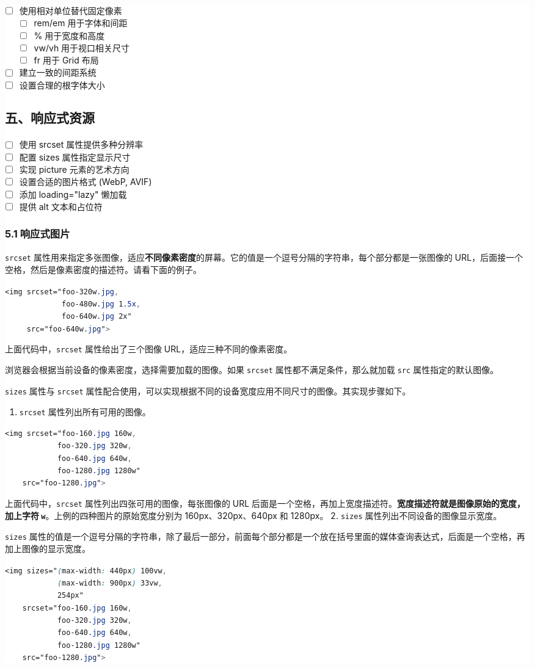 - [ ] 使用相对单位替代固定像素
  - [ ] rem/em 用于字体和间距
  - [ ] % 用于宽度和高度
  - [ ] vw/vh 用于视口相关尺寸
  - [ ] fr 用于 Grid 布局
- [ ] 建立一致的间距系统
- [ ] 设置合理的根字体大小

## 五、响应式资源

- [ ] 使用 srcset 属性提供多种分辨率
- [ ] 配置 sizes 属性指定显示尺寸
- [ ] 实现 picture 元素的艺术方向
- [ ] 设置合适的图片格式 (WebP, AVIF)
- [ ] 添加 loading="lazy" 懒加载
- [ ] 提供 alt 文本和占位符

### 5.1 响应式图片



`srcset` 属性用来指定多张图像，适应**不同像素密度**的屏幕。它的值是一个逗号分隔的字符串，每个部分都是一张图像的 URL，后面接一个空格，然后是像素密度的描述符。请看下面的例子。

```css
<img srcset="foo-320w.jpg,
             foo-480w.jpg 1.5x,
             foo-640w.jpg 2x"
     src="foo-640w.jpg">
```

上面代码中，`srcset` 属性给出了三个图像 URL，适应三种不同的像素密度。

浏览器会根据当前设备的像素密度，选择需要加载的图像。如果 `srcset` 属性都不满足条件，那么就加载 `src` 属性指定的默认图像。



`sizes` 属性与 `srcset` 属性配合使用，可以实现根据不同的设备宽度应用不同尺寸的图像。其实现步骤如下。

1. `srcset` 属性列出所有可用的图像。

  ```css
  <img srcset="foo-160.jpg 160w,
              foo-320.jpg 320w,
              foo-640.jpg 640w,
              foo-1280.jpg 1280w"
      src="foo-1280.jpg">
  ```

  上面代码中，`srcset` 属性列出四张可用的图像，每张图像的 URL 后面是一个空格，再加上宽度描述符。**宽度描述符就是图像原始的宽度，加上字符 `w`**。上例的四种图片的原始宽度分别为 160px、320px、640px 和 1280px。
2. `sizes` 属性列出不同设备的图像显示宽度。

  `sizes` 属性的值是一个逗号分隔的字符串，除了最后一部分，前面每个部分都是一个放在括号里面的媒体查询表达式，后面是一个空格，再加上图像的显示宽度。

  ```css
  <img sizes="(max-width: 440px) 100vw,
              (max-width: 900px) 33vw,
              254px"
      srcset="foo-160.jpg 160w,
              foo-320.jpg 320w,
              foo-640.jpg 640w,
              foo-1280.jpg 1280w"
      src="foo-1280.jpg">
  ```
